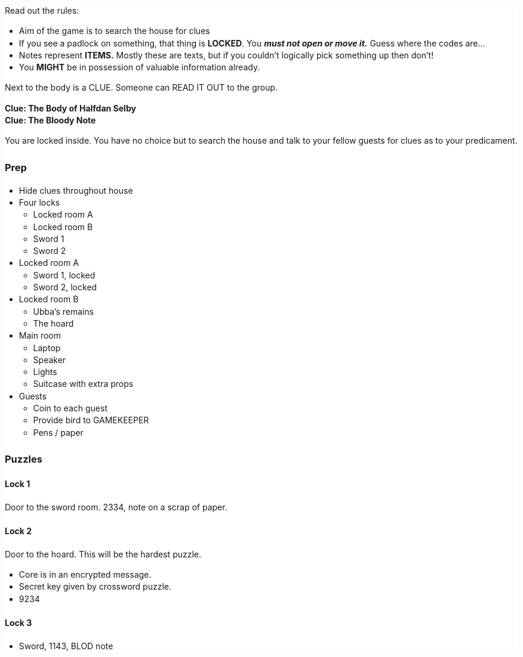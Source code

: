 Read out the rules:
- Aim of the game is to search the house for clues
- If you see a padlock on something, that thing is **LOCKED**. You <b><i>must not open or move it.</i></b> Guess where the codes are…
- Notes represent **ITEMS.** Mostly these are texts, but if you couldn’t logically pick something up then don’t!
- You **MIGHT** be in possession of valuable information already.

Next to the body is a CLUE. Someone can READ IT OUT to the group.

<b>Clue: The Body of Halfdan Selby</b><br/>
<b>Clue: The Bloody Note</b>

You are locked inside. You have no choice but to search the house and talk to your fellow guests for clues as to your predicament.

### Prep
- Hide clues throughout house
- Four locks
  - Locked room A
  - Locked room B
  - Sword 1
  - Sword 2
- Locked room A
  - Sword 1, locked
  - Sword 2, locked
- Locked room B
  - Ubba’s remains
  - The hoard
- Main room
  - Laptop
  - Speaker
  - Lights
  - Suitcase with extra props
- Guests
  - Coin to each guest
  - Provide bird to GAMEKEEPER
  - Pens / paper

### Puzzles

#### Lock 1
Door to the sword room. 2334, note on a scrap of paper.

#### Lock 2
Door to the hoard. This will be the hardest puzzle.
- Core is in an encrypted message.
- Secret key given by crossword puzzle.
- 9234

#### Lock 3
- Sword, 1143, BLOD note
